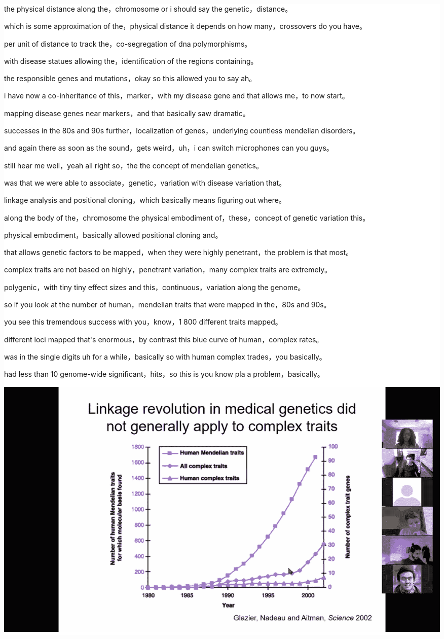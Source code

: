 the physical distance along the，chromosome or i should say the genetic，distance。

which is some approximation of the，physical distance it depends on how many，crossovers do you have。

per unit of distance to track the，co-segregation of dna polymorphisms。

with disease statues allowing the，identification of the regions containing。

the responsible genes and mutations，okay so this allowed you to say ah。

i have now a co-inheritance of this，marker，with my disease gene and that allows me，to now start。

mapping disease genes near markers，and that basically saw dramatic。

successes in the 80s and 90s further，localization of genes，underlying countless mendelian disorders。

and again there as soon as the sound，gets weird，uh，i can switch microphones can you guys。

still hear me well，yeah all right so，the the concept of mendelian genetics。

was that we were able to associate，genetic，variation with disease variation that。

linkage analysis and positional cloning，which basically means figuring out where。

along the body of the，chromosome the physical embodiment of，these，concept of genetic variation this。

physical embodiment，basically allowed positional cloning and。

that allows genetic factors to be mapped，when they were highly penetrant，the problem is that most。

complex traits are not based on highly，penetrant variation，many complex traits are extremely。

polygenic，with tiny tiny effect sizes and this，continuous，variation along the genome。

so if you look at the number of human，mendelian traits that were mapped in the，80s and 90s。

you see this tremendous success with you，know，1 800 different traits mapped。

different loci mapped that's enormous，by contrast this blue curve of human，complex rates。

was in the single digits uh for a while，basically so with human complex trades，you basically。

had less than 10 genome-wide significant，hits，so this is you know pla a problem，basically。



![](img/43bfb233b4b2eb17ff72bf7b1d7bdab7_2.png)
